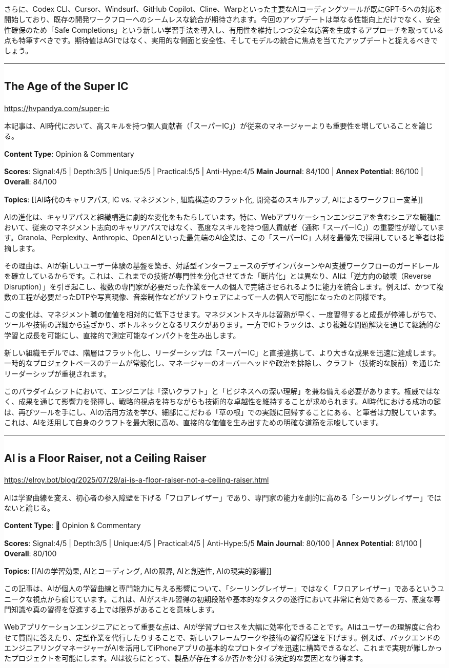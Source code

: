 さらに、Codex CLI、Cursor、Windsurf、GitHub Copilot、Cline、Warpといった主要なAIコーディングツールが既にGPT-5への対応を開始しており、既存の開発ワークフローへのシームレスな統合が期待されます。今回のアップデートは単なる性能向上だけでなく、安全性確保のため「Safe Completions」という新しい学習手法を導入し、有用性を維持しつつ安全な応答を生成するアプローチを取っている点も特筆すべきです。期待値はAGIではなく、実用的な側面と安全性、そしてモデルの統合に焦点を当てたアップデートと捉えるべきでしょう。

---

## The Age of the Super IC

https://hvpandya.com/super-ic

本記事は、AI時代において、高スキルを持つ個人貢献者（「スーパーIC」）が従来のマネージャーよりも重要性を増していることを論じる。

**Content Type**: Opinion & Commentary

**Scores**: Signal:4/5 | Depth:3/5 | Unique:5/5 | Practical:5/5 | Anti-Hype:4/5
**Main Journal**: 84/100 | **Annex Potential**: 86/100 | **Overall**: 84/100

**Topics**: [[AI時代のキャリアパス, IC vs. マネジメント, 組織構造のフラット化, 開発者のスキルアップ, AIによるワークフロー変革]]

AIの進化は、キャリアパスと組織構造に劇的な変化をもたらしています。特に、Webアプリケーションエンジニアを含むシニアな職種において、従来のマネジメント志向のキャリアパスではなく、高度なスキルを持つ個人貢献者（通称「スーパーIC」）の重要性が増しています。Granola、Perplexity、Anthropic、OpenAIといった最先端のAI企業は、この「スーパーIC」人材を最優先で採用していると筆者は指摘します。

その理由は、AIが新しいユーザー体験の基盤を築き、対話型インターフェースのデザインパターンやAI支援ワークフローのガードレールを確立しているからです。これは、これまでの技術が専門性を分化させてきた「断片化」とは異なり、AIは「逆方向の破壊（Reverse Disruption）」を引き起こし、複数の専門家が必要だった作業を一人の個人で完結させられるように能力を統合します。例えば、かつて複数の工程が必要だったDTPや写真現像、音楽制作などがソフトウェアによって一人の個人で可能になったのと同様です。

この変化は、マネジメント職の価値を相対的に低下させます。マネジメントスキルは習熟が早く、一度習得すると成長が停滞しがちで、ツールや技術の詳細から遠ざかり、ボトルネックとなるリスクがあります。一方でICトラックは、より複雑な問題解決を通じて継続的な学習と成長を可能にし、直接的で測定可能なインパクトを生み出します。

新しい組織モデルでは、階層はフラット化し、リーダーシップは「スーパーIC」と直接連携して、より大きな成果を迅速に達成します。一時的なプロジェクトベースのチームが常態化し、マネージャーのオーバーヘッドや政治を排除し、クラフト（技術的な腕前）を通じたリーダーシップが重視されます。

このパラダイムシフトにおいて、エンジニアは「深いクラフト」と「ビジネスへの深い理解」を兼ね備える必要があります。権威ではなく、成果を通じて影響力を発揮し、戦略的視点を持ちながらも技術的な卓越性を維持することが求められます。AI時代における成功の鍵は、再びツールを手にし、AIの活用方法を学び、細部にこだわる「草の根」での実践に回帰することにある、と筆者は力説しています。これは、AIを活用して自身のクラフトを最大限に高め、直接的な価値を生み出すための明確な道筋を示唆しています。

---

## AI is a Floor Raiser, not a Ceiling Raiser

https://elroy.bot/blog/2025/07/29/ai-is-a-floor-raiser-not-a-ceiling-raiser.html

AIは学習曲線を変え、初心者の参入障壁を下げる「フロアレイザー」であり、専門家の能力を劇的に高める「シーリングレイザー」ではないと論じる。

**Content Type**: 💭 Opinion & Commentary

**Scores**: Signal:4/5 | Depth:3/5 | Unique:4/5 | Practical:4/5 | Anti-Hype:5/5
**Main Journal**: 80/100 | **Annex Potential**: 81/100 | **Overall**: 80/100

**Topics**: [[AIの学習効果, AIとコーディング, AIの限界, AIと創造性, AIの現実的影響]]

この記事は、AIが個人の学習曲線と専門能力に与える影響について、「シーリングレイザー」ではなく「フロアレイザー」であるというユニークな視点から論じています。これは、AIがスキル習得の初期段階や基本的なタスクの遂行において非常に有効である一方、高度な専門知識や真の習得を促進する上では限界があることを意味します。

Webアプリケーションエンジニアにとって重要な点は、AIが学習プロセスを大幅に効率化できることです。AIはユーザーの理解度に合わせて質問に答えたり、定型作業を代行したりすることで、新しいフレームワークや技術の習得障壁を下げます。例えば、バックエンドのエンジニアリングマネージャーがAIを活用してiPhoneアプリの基本的なプロトタイプを迅速に構築できるなど、これまで実現が難しかったプロジェクトを可能にします。AIは彼らにとって、製品が存在するか否かを分ける決定的な要因となり得ます。
